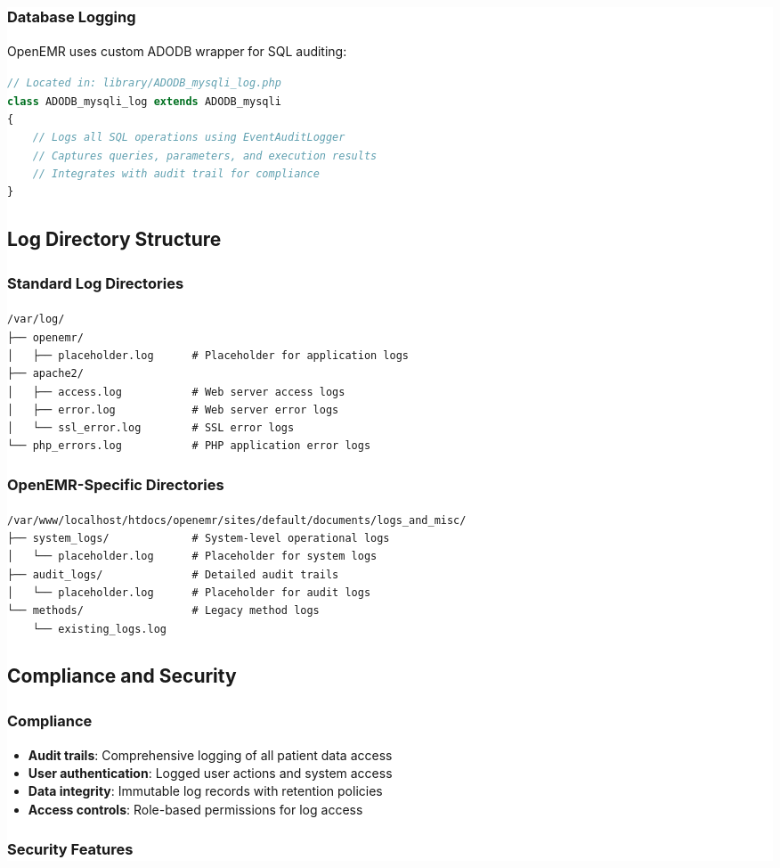 ### Database Logging

OpenEMR uses custom ADODB wrapper for SQL auditing:

```php
// Located in: library/ADODB_mysqli_log.php
class ADODB_mysqli_log extends ADODB_mysqli
{
    // Logs all SQL operations using EventAuditLogger
    // Captures queries, parameters, and execution results
    // Integrates with audit trail for compliance
}
```

## Log Directory Structure

### Standard Log Directories

```
/var/log/
├── openemr/
│   ├── placeholder.log      # Placeholder for application logs
├── apache2/
│   ├── access.log           # Web server access logs
│   ├── error.log            # Web server error logs
│   └── ssl_error.log        # SSL error logs
└── php_errors.log           # PHP application error logs
```

### OpenEMR-Specific Directories

```
/var/www/localhost/htdocs/openemr/sites/default/documents/logs_and_misc/
├── system_logs/             # System-level operational logs
│   └── placeholder.log      # Placeholder for system logs
├── audit_logs/              # Detailed audit trails
│   └── placeholder.log      # Placeholder for audit logs
└── methods/                 # Legacy method logs
    └── existing_logs.log
```

## Compliance and Security

### Compliance

- **Audit trails**: Comprehensive logging of all patient data access
- **User authentication**: Logged user actions and system access
- **Data integrity**: Immutable log records with retention policies
- **Access controls**: Role-based permissions for log access

### Security Features
